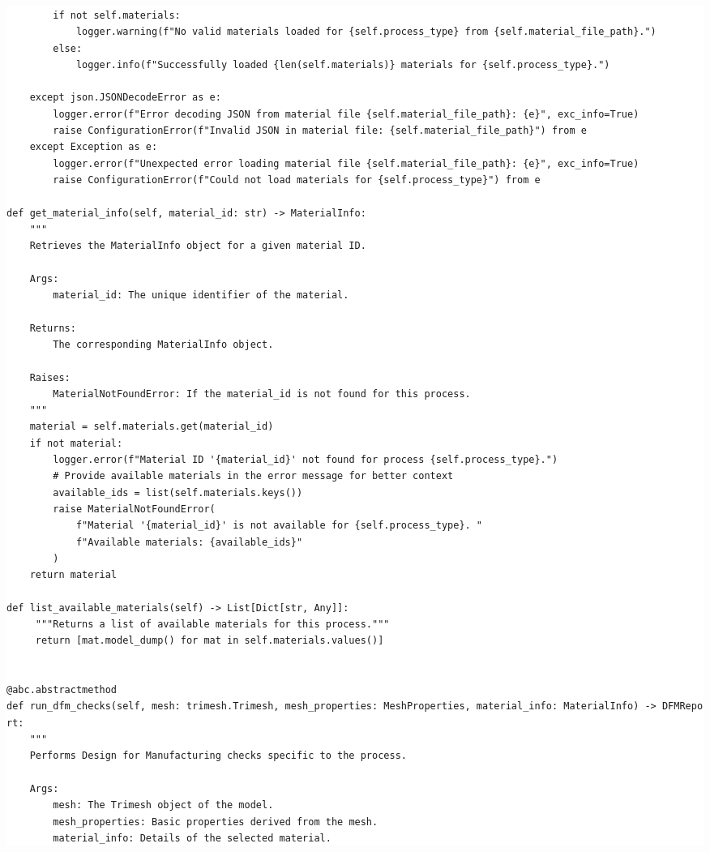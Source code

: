             if not self.materials:
                logger.warning(f"No valid materials loaded for {self.process_type} from {self.material_file_path}.")
            else:
                logger.info(f"Successfully loaded {len(self.materials)} materials for {self.process_type}.")

        except json.JSONDecodeError as e:
            logger.error(f"Error decoding JSON from material file {self.material_file_path}: {e}", exc_info=True)
            raise ConfigurationError(f"Invalid JSON in material file: {self.material_file_path}") from e
        except Exception as e:
            logger.error(f"Unexpected error loading material file {self.material_file_path}: {e}", exc_info=True)
            raise ConfigurationError(f"Could not load materials for {self.process_type}") from e

    def get_material_info(self, material_id: str) -> MaterialInfo:
        """
        Retrieves the MaterialInfo object for a given material ID.

        Args:
            material_id: The unique identifier of the material.

        Returns:
            The corresponding MaterialInfo object.

        Raises:
            MaterialNotFoundError: If the material_id is not found for this process.
        """
        material = self.materials.get(material_id)
        if not material:
            logger.error(f"Material ID '{material_id}' not found for process {self.process_type}.")
            # Provide available materials in the error message for better context
            available_ids = list(self.materials.keys())
            raise MaterialNotFoundError(
                f"Material '{material_id}' is not available for {self.process_type}. "
                f"Available materials: {available_ids}"
            )
        return material

    def list_available_materials(self) -> List[Dict[str, Any]]:
         """Returns a list of available materials for this process."""
         return [mat.model_dump() for mat in self.materials.values()]


    @abc.abstractmethod
    def run_dfm_checks(self, mesh: trimesh.Trimesh, mesh_properties: MeshProperties, material_info: MaterialInfo) -> DFMReport:
        """
        Performs Design for Manufacturing checks specific to the process.

        Args:
            mesh: The Trimesh object of the model.
            mesh_properties: Basic properties derived from the mesh.
            material_info: Details of the selected material.
